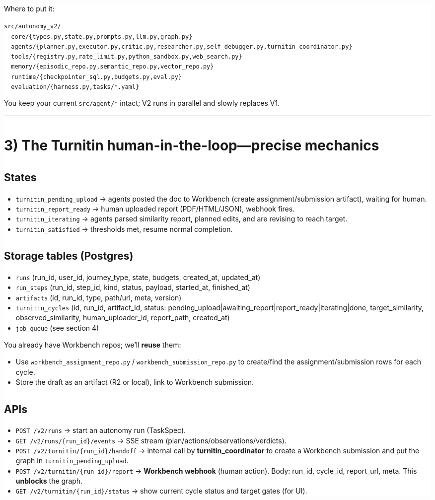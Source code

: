 Where to put it:

```
src/autonomy_v2/
  core/{types.py,state.py,prompts.py,llm.py,graph.py}
  agents/{planner.py,executor.py,critic.py,researcher.py,self_debugger.py,turnitin_coordinator.py}
  tools/{registry.py,rate_limit.py,python_sandbox.py,web_search.py}
  memory/{episodic_repo.py,semantic_repo.py,vector_repo.py}
  runtime/{checkpointer_sql.py,budgets.py,eval.py}
  evaluation/{harness.py,tasks/*.yaml}
```

You keep your current `src/agent/*` intact; V2 runs in parallel and slowly replaces V1.

---

# 3) The Turnitin human-in-the-loop—precise mechanics

## States

* `turnitin_pending_upload` → agents posted the doc to Workbench (create assignment/submission artifact), waiting for human.
* `turnitin_report_ready` → human uploaded report (PDF/HTML/JSON), webhook fires.
* `turnitin_iterating` → agents parsed similarity report, planned edits, and are revising to reach target.
* `turnitin_satisfied` → thresholds met, resume normal completion.

## Storage tables (Postgres)

* `runs` (run\_id, user\_id, journey\_type, state, budgets, created\_at, updated\_at)
* `run_steps` (run\_id, step\_id, kind, status, payload, started\_at, finished\_at)
* `artifacts` (id, run\_id, type, path/url, meta, version)
* `turnitin_cycles` (id, run\_id, artifact\_id, status: pending\_upload|awaiting\_report|report\_ready|iterating|done, target\_similarity, observed\_similarity, human\_uploader\_id, report\_path, created\_at)
* `job_queue` (see section 4)

You already have Workbench repos; we’ll **reuse** them:

* Use `workbench_assignment_repo.py` / `workbench_submission_repo.py` to create/find the assignment/submission rows for each cycle.
* Store the draft as an artifact (R2 or local), link to Workbench submission.

## APIs

* `POST /v2/runs` → start an autonomy run (TaskSpec).
* `GET /v2/runs/{run_id}/events` → SSE stream (plan/actions/observations/verdicts).
* `POST /v2/turnitin/{run_id}/handoff` → internal call by **turnitin\_coordinator** to create a Workbench submission and put the graph in `turnitin_pending_upload`.
* `POST /v2/turnitin/{run_id}/report` → **Workbench webhook** (human action). Body: run\_id, cycle\_id, report\_url, meta. This **unblocks** the graph.
* `GET /v2/turnitin/{run_id}/status` → show current cycle status and target gates (for UI).
